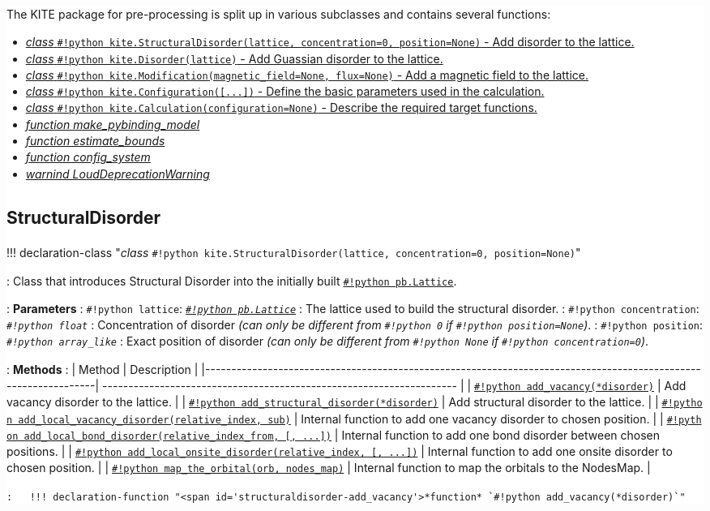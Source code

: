 The KITE package for pre-processing is split up in various subclasses and contains several functions:

* [*class* `#!python kite.StructuralDisorder(lattice, concentration=0, position=None)` - Add disorder to the lattice.][structural_disorder]
* [*class* `#!python kite.Disorder(lattice)` - Add Guassian disorder to the lattice.][disorder]
* [*class* `#!python kite.Modification(magnetic_field=None, flux=None)` - Add a magnetic field to the lattice.][modification]
* [*class* `#!python kite.Configuration([...])` - Define the basic parameters used in the calculation.][configuration]
* [*class* `#!python kite.Calculation(configuration=None)` - Describe the required target functions.][calculation]
* [*function make_pybinding_model*][make_pybinding_model]
* [*function estimate_bounds*][estimate_bounds]
* [*function config_system*][config_system]
* [*warnind LoudDeprecationWarning*][loud_deprecation_warning]

## StructuralDisorder

!!! declaration-class "*class* `#!python kite.StructuralDisorder(lattice, concentration=0, position=None)`"
    
     
:   Class that introduces Structural Disorder into the initially built [`#!python pb.Lattice`][lattice].

:   **Parameters**
    : <span id='structuraldisorder-lattice'>`#!python lattice`: *[`#!python pb.Lattice`][lattice]*</span>
        : The lattice used to build the structural disorder.
    : <span id='structuraldisorder-concentration'>`#!python concentration`: *`#!python float`*</span>
        : Concentration of disorder *(can only be different from `#!python 0` if `#!python position=None`)*.
    : <span id='structuraldisorder-position'>`#!python position`: *`#!python array_like`*</span>
        : Exact position of disorder *(can only be different from `#!python None` if `#!python concentration=0`)*.

:   **Methods**
    :   | Method                                                                                                         | Description                                                          |
        |----------------------------------------------------------------------------------------------------------------| -------------------------------------------------------------------- |
        | [`#!python add_vacancy(*disorder)`][structuraldisorder-add_vacancy]                                            | Add vacancy disorder to the lattice.                                 |
        | [`#!python add_structural_disorder(*disorder)`][structuraldisorder-add_structural_disorder]                    | Add structural disorder to the lattice.                              |
        | [`#!python add_local_vacancy_disorder(relative_index, sub)`][structuraldisorder-add_local_vacancy_disorder]    | Internal function to add one vacancy disorder to chosen position.    |
        | [`#!python add_local_bond_disorder(relative_index_from, [, ...])`][structuraldisorder-add_local_bond_disorder] | Internal function to add one bond disorder between chosen positions. |
        | [`#!python add_local_onsite_disorder(relative_index, [, ...])`][structuraldisorder-add_local_onsite_disorder]  | Internal function to add one onsite disorder to chosen position.     |
        | [`#!python map_the_orbital(orb, nodes_map)`][structuraldisorder-map_the_orbital]                               | Internal function to map the orbitals to the NodesMap.               |

    :   !!! declaration-function "<span id='structuraldisorder-add_vacancy'>*function* `#!python add_vacancy(*disorder)`"
            

[comment]: <> (Classes from Pybinding)
[lattice]: https://docs.pybinding.site/en/stable/_api/pybinding.Lattice.html
[pybinding]: https://docs.pybinding.site/
[shape]: https://docs.pybinding.site/en/stable/api.html#shapes
[comment]: <> (Class StructuralDisorder)
[structural_disorder]: #structuraldisorder
[comment]: <> (Class Parameters)
[structuraldisorder-lattice]: #structuraldisorder-lattice
[structuraldisorder-concentration]: #structuraldisorder-concentration
[structuraldisorder-position]: #structuraldisorder-position
[comment]: <> (Class Methods)
[structuraldisorder-add_vacancy]: #structuraldisorder-add_vacancy
[structuraldisorder-add_structural_disorder]: #structuraldisorder-add_structural_disorder
[structuraldisorder-add_local_vacancy_disorder]: #structuraldisorder-add_local_vacancy_disorder
[structuraldisorder-add_local_bond_disorder]: #structuraldisorder-add_local_bond_disorder
[structuraldisorder-add_local_onsite_disorder]: #structuraldisorder-add_local_onsite_disorder
[structuraldisorder-map_the_orbital]: #structuraldisorder-map_the_orbital
[comment]: <> (Class Disorder)
[disorder]: #disorder
[comment]: <> (Class Parameters)
[disorder-lattice]: #disorder-lattice
[comment]: <> (Class Methods)
[disorder-add_disorder]: #disorder-add_disorder
[disorder-add_local_disorder]: #disorder-add_local_disorder
[comment]: <> (Class Modification)
[modification]: #modification
[comment]: <> (Class Parameters)
[modification-par-magnetic_field]: #modification-par-magnetic_field
[modification-par-flux]: #modification-par-flux
[comment]: <> (Class Attributes)
[modification-atr-magnetic_field]: #modification-atr-magnetic_field
[modification-atr-flux]: #modification-atr-flux
[comment]: <> (Class Calculation)
[calculation]: #calculation
[comment]: <> (Class Parameters)
[calculation-configuration]: #calculation-configuration
[comment]: <> (Class Attributes)
[calculation-get_dos]: #calculation-get_dos
[calculation-get_ldos]: #calculation-get_ldos
[calculation-get_arpes]: #calculation-get_arpes
[calculation-get_gaussian_wave_packet]: #calculation-get_gaussian_wave_packet
[calculation-get_conductivity_dc]: #calculation-get_conductivity_dc
[calculation-get_conductivity_optical]: #calculation-get_conductivity_optical
[calculation-get_conductivity_optical_nonlinear]: #calculation-get_conductivity_optical_nonlinear
[calculation-get_singleshot_conductivity_dc]: #calculation-get_singleshot_conductivity_dc
[comment]: <> (Class Methods)
[calculation-dos]: #calculation-dos
[calculation-ldos]: #calculation-ldos
[calculation-arpes]: #calculation-arpes
[calculation-gaussian_wave_packet]: #calculation-gaussian_wave_packet
[calculation-conductivity_dc]: #calculation-conductivity_dc
[calculation-conductivity_optical]: #calculation-conductivity_optical
[calculation-conductivity_optical_nonlinear]: #calculation-conductivity_optical_nonlinear
[calculation-singleshot_conductivity_dc]: #calculation-singleshot_conductivity_dc
[comment]: <> (Class Configuration)
[configuration]: #configuration
[comment]: <> (Class Parameters)
[configuration-divisions]: #configuration-divisions
[configuration-length]: #configuration-length
[configuration-boundaries]: #configuration-boundaries
[configuration-is_complex]: #configuration-is_complex
[configuration-precision]: #configuration-precision
[configuration-spectrum_range]: #configuration-spectrum_range
[configuration-angles]: #configuration-angles
[configuration-custom_local]: #configuration-custom_local
[configuration-custom_local_print]: #configuration-custom_local_print
[comment]: <> (Class Attributes)
[configuration-energy_scale]: #configuration-energy_scale
[configuration-energy_shift]: #configuration-energy_shift
[configuration-comp]: #configuration-comp
[configuration-prec]: #configuration-prec
[configuration-div]: #configuration-div
[configuration-bound]: #configuration-bound
[configuration-leng]: #configuration-leng
[configuration-type]: #configuration-type
[configuration-custom_pot]: #configuration-custom_pot
[configuration-print_custom_pot]: #configuration-print_custom_pot
[comment]: <> (Class Methods)
[configuration-set_type]: #configuration-set_type
[make_pybinding_model]: #make_pybinding_model
[estimate_bounds]: #estimate_bounds
[config_system]: #config_system
[loud_deprecation_warning]: #louddeprecationwarning
[kitex]: kitex.md
[kitetools]: kite-tools.md
[kitetools-output]: kite-tools.md#output
[HDF5]: https://www.hdfgroup.org
[tutorial-hdf5]: ../documentation/editing_hdf_files.md
[magnetic-field]: ../documentation/magnetic.md